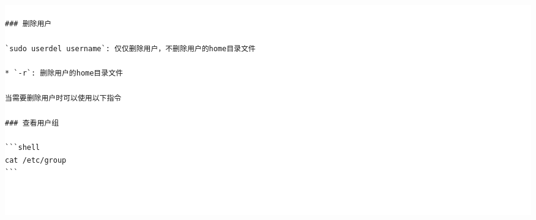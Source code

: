    ````

### 删除用户

`sudo userdel username`: 仅仅删除用户，不删除用户的home目录文件

* `-r`: 删除用户的home目录文件

当需要删除用户时可以使用以下指令

### 查看用户组

```shell
cat /etc/group
```



